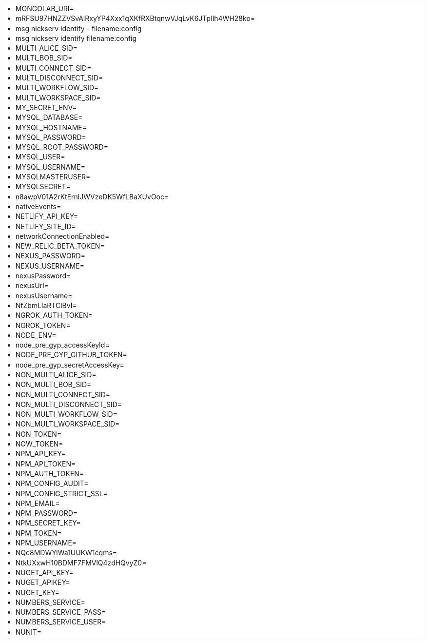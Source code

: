 - MONGOLAB_URI=
- mRFSU97HNZZVSvAlRxyYP4Xxx1qXKfRXBtqnwVJqLvK6JTpIlh4WH28ko=
- msg nickserv identify - filename:config
- msg nickserv identify filename:config
- MULTI_ALICE_SID=
- MULTI_BOB_SID=
- MULTI_CONNECT_SID=
- MULTI_DISCONNECT_SID=
- MULTI_WORKFLOW_SID=
- MULTI_WORKSPACE_SID=
- MY_SECRET_ENV=
- MYSQL_DATABASE=
- MYSQL_HOSTNAME=
- MYSQL_PASSWORD=
- MYSQL_ROOT_PASSWORD=
- MYSQL_USER=
- MYSQL_USERNAME=
- MYSQLMASTERUSER=
- MYSQLSECRET=
- n8awpV01A2rKtErnlJWVzeDK5WfLBaXUvOoc=
- nativeEvents=
- NETLIFY_API_KEY=
- NETLIFY_SITE_ID=
- networkConnectionEnabled=
- NEW_RELIC_BETA_TOKEN=
- NEXUS_PASSWORD=
- NEXUS_USERNAME=
- nexusPassword=
- nexusUrl=
- nexusUsername=
- NfZbmLlaRTClBvI=
- NGROK_AUTH_TOKEN=
- NGROK_TOKEN=
- NODE_ENV=
- node_pre_gyp_accessKeyId=
- NODE_PRE_GYP_GITHUB_TOKEN=
- node_pre_gyp_secretAccessKey=
- NON_MULTI_ALICE_SID=
- NON_MULTI_BOB_SID=
- NON_MULTI_CONNECT_SID=
- NON_MULTI_DISCONNECT_SID=
- NON_MULTI_WORKFLOW_SID=
- NON_MULTI_WORKSPACE_SID=
- NON_TOKEN=
- NOW_TOKEN=
- NPM_API_KEY=
- NPM_API_TOKEN=
- NPM_AUTH_TOKEN=
- NPM_CONFIG_AUDIT=
- NPM_CONFIG_STRICT_SSL=
- NPM_EMAIL=
- NPM_PASSWORD=
- NPM_SECRET_KEY=
- NPM_TOKEN=
- NPM_USERNAME=
- NQc8MDWYiWa1UUKW1cqms=
- NtkUXxwH10BDMF7FMVlQ4zdHQvyZ0=
- NUGET_API_KEY=
- NUGET_APIKEY=
- NUGET_KEY=
- NUMBERS_SERVICE=
- NUMBERS_SERVICE_PASS=
- NUMBERS_SERVICE_USER=
- NUNIT=